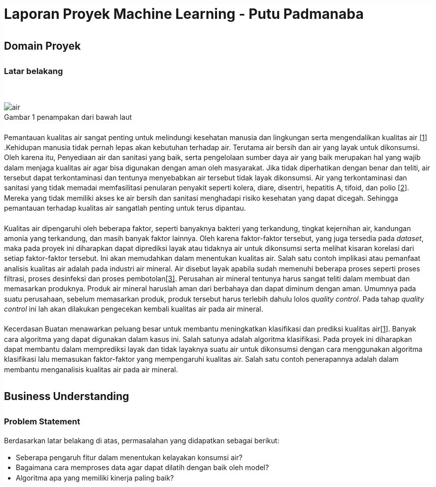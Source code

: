 # Laporan Proyek Machine Learning - Putu Padmanaba

## Domain Proyek
### Latar belakang
<br>

![air](https://github.com/Padmanaba231/Predictive-Analytic-Update/assets/157343566/6aa8687a-b7fc-4d8d-a98b-1e070d2e52a5) <br>
Gambar 1 penampakan dari bawah laut
<br>
<br>
Pemantauan kualitas air sangat penting untuk melindungi kesehatan manusia dan lingkungan serta mengendalikan kualitas air [[1](https://www.sciencedirect.com/science/article/pii/S2214714422003646)] .Kehidupan manusia tidak pernah lepas akan kebutuhan terhadap air. Terutama air bersih dan air yang layak untuk dikonsumsi. Oleh karena itu, Penyediaan air dan sanitasi yang baik, serta pengelolaan sumber daya air yang baik merupakan hal yang wajib dalam menjaga kualitas air agar bisa digunakan dengan aman oleh masyarakat. Jika tidak diperhatikan dengan benar dan teliti, air tersebut dapat terkontaminasi dan tentunya menyebabkan air tersebut tidak layak dikonsumsi. Air yang terkontaminasi dan sanitasi yang tidak memadai memfasilitasi penularan penyakit seperti kolera, diare, disentri, hepatitis A, tifoid, dan polio [[2](https://journal.universitaspahlawan.ac.id/index.php/prepotif/article/view/13459)]. Mereka yang tidak memiliki akses ke air bersih dan sanitasi menghadapi risiko kesehatan yang dapat dicegah. Sehingga pemantauan terhadap kualitas air sangatlah penting untuk terus dipantau. 
<br>
<br>
Kualitas air dipengaruhi oleh beberapa faktor, seperti banyaknya bakteri yang terkandung, tingkat kejernihan air, kandungan amonia yang terkandung, dan masih banyak faktor lainnya. Oleh karena faktor-faktor tersebut, yang juga tersedia pada _dataset_, maka pada proyek ini diharapkan dapat diprediksi layak atau tidaknya air untuk dikonsumsi serta melihat kisaran korelasi dari setiap faktor-faktor tersebut. Ini akan memudahkan dalam menentukan kualitas air. Salah satu contoh implikasi atau pemanfaat analisis kualitas air adalah pada industri air mineral. Air disebut layak apabila sudah memenuhi beberapa proses seperti proses filtrasi, proses desinfeksi dan proses pembotolan[[3]](https://dinastirev.org/JEMSI/article/view/696). Perusahan air mineral tentunya harus sangat teliti dalam membuat dan memasarkan produknya. Produk air mineral haruslah aman dari berbahaya dan dapat diminum dengan aman. Umumnya pada suatu perusahaan, sebelum memasarkan produk, produk tersebut harus terlebih dahulu lolos _quality control_. Pada tahap _quality control_ ini lah akan dilakukan pengecekan kembali kualitas air pada air mineral.
<br><br>
Kecerdasan Buatan menawarkan peluang besar untuk membantu meningkatkan klasifikasi dan prediksi kualitas air[[1](https://www.sciencedirect.com/science/article/pii/S2214714422003646)]. Banyak cara algoritma yang dapat digunakan dalam kasus ini. Salah satunya adalah algoritma klasifikasi. Pada proyek ini diharapkan dapat membantu dalam memprediksi layak dan tidak layaknya suatu air untuk dikonsumsi dengan cara menggunakan algoritma klasifikasi lalu memasukan faktor-faktor yang mempengaruhi kualitas air. Salah satu contoh penerapannya adalah dalam membantu menganalisis kualitas air pada air mineral.
<br>


## Business Understanding
### Problem Statement
Berdasarkan latar belakang di atas, permasalahan yang didapatkan sebagai berikut:
+ Seberapa pengaruh fitur dalam menentukan kelayakan konsumsi air?
+ Bagaimana cara memproses data agar dapat dilatih dengan baik oleh model?
+ Algoritma apa yang memiliki kinerja paling baik?
